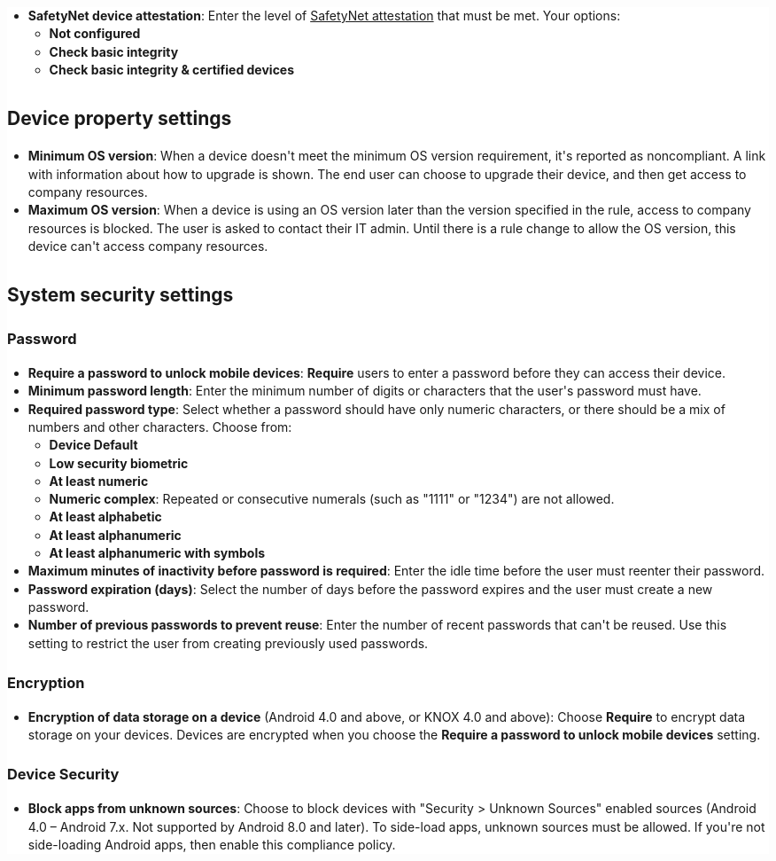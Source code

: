 - **SafetyNet device attestation**: Enter the level of [SafetyNet attestation](https://developer.android.com/training/safetynet/attestation.html) that must be met. Your options:
  - **Not configured**
  - **Check basic integrity**
  - **Check basic integrity & certified devices**

## Device property settings

- **Minimum OS version**: When a device doesn't meet the minimum OS version requirement, it's reported as noncompliant. A link with information about how to upgrade is shown. The end user can choose to upgrade their device, and then get access to company resources.
- **Maximum OS version**: When a device is using an OS version later than the version specified in the rule, access to company resources is blocked. The user is asked to contact their IT admin. Until there is a rule change to allow the OS version, this device can't access company resources.

## System security settings

### Password

- **Require a password to unlock mobile devices**: **Require** users to enter a password before they can access their device.
- **Minimum password length**: Enter the minimum number of digits or characters that the user's password must have.
- **Required password type**: Select whether a password should have only numeric characters, or there should be a mix of numbers and other characters. Choose from:
  - **Device Default**
  - **Low security biometric**
  - **At least numeric**
  - **Numeric complex**: Repeated or consecutive numerals (such as "1111" or "1234") are not allowed.
  - **At least alphabetic**
  - **At least alphanumeric**
  - **At least alphanumeric with symbols**
- **Maximum minutes of inactivity before password is required**: Enter the idle time before the user must reenter their password.
- **Password expiration (days)**: Select the number of days before the password expires and the user must create a new password.
- **Number of previous passwords to prevent reuse**: Enter the number of recent passwords that can't be reused. Use this setting to restrict the user from creating previously used passwords.

### Encryption

- **Encryption of data storage on a device** (Android 4.0 and above, or KNOX 4.0 and above): Choose **Require** to encrypt data storage on your devices. Devices are encrypted when you choose the **Require a password to unlock mobile devices** setting.

### Device Security

- **Block apps from unknown sources**: Choose to block devices with "Security > Unknown Sources" enabled sources (Android 4.0 – Android 7.x. Not supported by Android 8.0 and later). To side-load apps, unknown sources must be allowed. If you're not side-loading Android apps, then enable this compliance policy.
